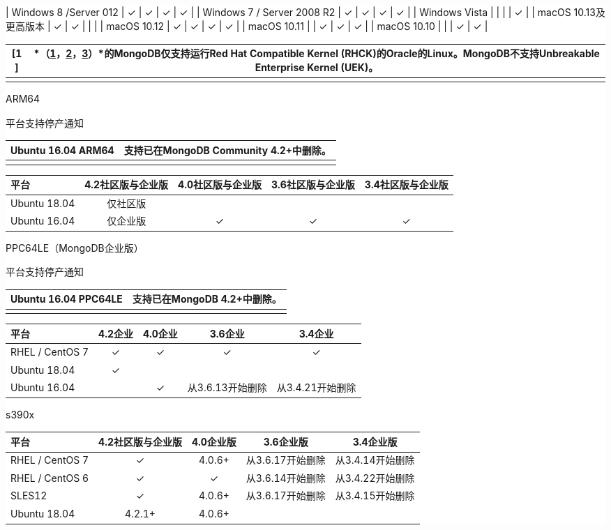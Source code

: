 | Windows 8 /Server 012                                        |         ✓         |         ✓         |         ✓         |         ✓         |
| Windows 7 / Server 2008 R2                                   |         ✓         |         ✓         |         ✓         |         ✓         |
| Windows Vista                                                |                   |                   |                   |         ✓         |
| macOS 10.13及更高版本                                        |         ✓         |         ✓         |                   |                   |
| macOS 10.12                                                  |         ✓         |         ✓         |         ✓         |         ✓         |
| macOS 10.11                                                  |                   |         ✓         |         ✓         |         ✓         |
| macOS 10.10                                                  |                   |                   |         ✓         |         ✓         |

| [1]  | *（[1](https://docs.mongodb.com/v4.2/installation/id1)，[2](https://docs.mongodb.com/v4.2/installation/id2)，[3](https://docs.mongodb.com/v4.2/installation/id3)）*的MongoDB仅支持运行Red Hat Compatible Kernel (RHCK)的Oracle的Linux。MongoDB不支持Unbreakable Enterprise Kernel (UEK)。 |
| ---- | ------------------------------------------------------------ |
|      |                                                              |





 ARM64 

平台支持停产通知

| Ubuntu 16.04 ARM64 | 支持已在MongoDB Community 4.2+中删除。 |
| ------------------ | -------------------------------------- |
|                    |                                        |

| 平台         | 4.2社区版与企业版 | 4.0社区版与企业版 | 3.6社区版与企业版 | 3.4社区版与企业版 |
| :----------- | :---------------: | :---------------: | :---------------: | :---------------: |
| Ubuntu 18.04 |     仅社区版      |                   |                   |                   |
| Ubuntu 16.04 |     仅企业版      |         ✓         |         ✓         |         ✓         |



 PPC64LE（MongoDB企业版）

平台支持停产通知

| Ubuntu 16.04 PPC64LE | 支持已在MongoDB 4.2+中删除。 |
| -------------------- | ---------------------------- |
|                      |                              |

| 平台            | 4.2企业 | 4.0企业 |     3.6企业      |     3.4企业      |
| :-------------- | :-----: | :-----: | :--------------: | :--------------: |
| RHEL / CentOS 7 |    ✓    |    ✓    |        ✓         |        ✓         |
| Ubuntu 18.04    |    ✓    |         |                  |                  |
| Ubuntu 16.04    |         |    ✓    | 从3.6.13开始删除 | 从3.4.21开始删除 |



 s390x 

| 平台            | 4.2社区版与企业版 | 4.0企业版 |    3.6企业版     |    3.4企业版     |
| :-------------- | :---------------: | :-------: | :--------------: | :--------------: |
| RHEL / CentOS 7 |         ✓         |  4.0.6+   | 从3.6.17开始删除 | 从3.4.14开始删除 |
| RHEL / CentOS 6 |         ✓         |     ✓     | 从3.6.14开始删除 | 从3.4.22开始删除 |
| SLES12          |         ✓         |  4.0.6+   | 从3.6.17开始删除 | 从3.4.15开始删除 |
| Ubuntu 18.04    |      4.2.1+       |  4.0.6+   |                  |                  |
